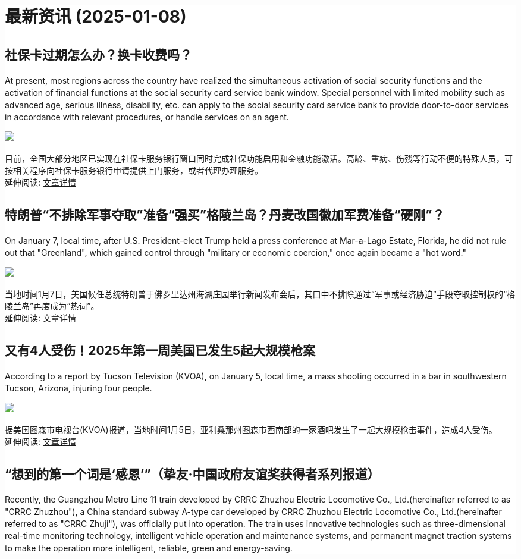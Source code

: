 # 最新资讯 (2025-01-08) 
## 社保卡过期怎么办？换卡收费吗？   
At present, most regions across the country have realized the simultaneous activation of social security functions and the activation of financial functions at the social security card service bank window. Special personnel with limited mobility such as advanced age, serious illness, disability, etc. can apply to the social security card service bank to provide door-to-door services in accordance with relevant procedures, or handle services on an agent.   

<img src="https://p5.img.cctvpic.com/photoworkspace/2025/01/08/2025010816090916243.jpg" />   

目前，全国大部分地区已实现在社保卡服务银行窗口同时完成社保功能启用和金融功能激活。高龄、重病、伤残等行动不便的特殊人员，可按相关程序向社保卡服务银行申请提供上门服务，或者代理办理服务。   
延伸阅读: [文章详情](https://news.cctv.com/2025/01/08/ARTIH8BC6LVNJb7kjkA1F4DT250108.shtml)   

<qrcode title="社保卡过期怎么办？换卡收费吗？" image="https://p5.img.cctvpic.com/photoworkspace/2025/01/08/2025010816090916243.jpg" />   

## 特朗普“不排除军事夺取”准备“强买”格陵兰岛？丹麦改国徽加军费准备“硬刚”？   
On January 7, local time, after U.S. President-elect Trump held a press conference at Mar-a-Lago Estate, Florida, he did not rule out that "Greenland", which gained control through "military or economic coercion," once again became a "hot word."   

<img src="https://p2.img.cctvpic.com/photoworkspace/2025/01/08/2025010815563739134.jpg" />   

当地时间1月7日，美国候任总统特朗普于佛罗里达州海湖庄园举行新闻发布会后，其口中不排除通过“军事或经济胁迫”手段夺取控制权的“格陵兰岛”再度成为“热词”。   
延伸阅读: [文章详情](https://news.cctv.com/2025/01/08/ARTImm9NhG4uMU5LJKpmrqq3250108.shtml)   

<qrcode title="特朗普“不排除军事夺取”准备“强买”格陵兰岛？丹麦改国徽加军费准备“硬刚”？" image="https://p2.img.cctvpic.com/photoworkspace/2025/01/08/2025010815563739134.jpg" />   

## 又有4人受伤！2025年第一周美国已发生5起大规模枪案   
According to a report by Tucson Television (KVOA), on January 5, local time, a mass shooting occurred in a bar in southwestern Tucson, Arizona, injuring four people.   

<img src="https://p5.img.cctvpic.com/photoworkspace/2025/01/08/2025010815494995586.jpg" />   

据美国图森市电视台(KVOA)报道，当地时间1月5日，亚利桑那州图森市西南部的一家酒吧发生了一起大规模枪击事件，造成4人受伤。   
延伸阅读: [文章详情](https://news.cctv.com/2025/01/08/ARTIxwXqByhIYQojSi4Z9gOe250108.shtml)   

<qrcode title="又有4人受伤！2025年第一周美国已发生5起大规模枪案" image="https://p5.img.cctvpic.com/photoworkspace/2025/01/08/2025010815494995586.jpg" />   

## “想到的第一个词是‘感恩’”（挚友·中国政府友谊奖获得者系列报道）   
Recently, the Guangzhou Metro Line 11 train developed by CRRC Zhuzhou Electric Locomotive Co., Ltd.(hereinafter referred to as "CRRC Zhuzhou"), a China standard subway A-type car developed by CRRC Zhuzhou Electric Locomotive Co., Ltd.(hereinafter referred to as "CRRC Zhuji"), was officially put into operation. The train uses innovative technologies such as three-dimensional real-time monitoring technology, intelligent vehicle operation and maintenance systems, and permanent magnet traction systems to make the operation more intelligent, reliable, green and energy-saving.   

